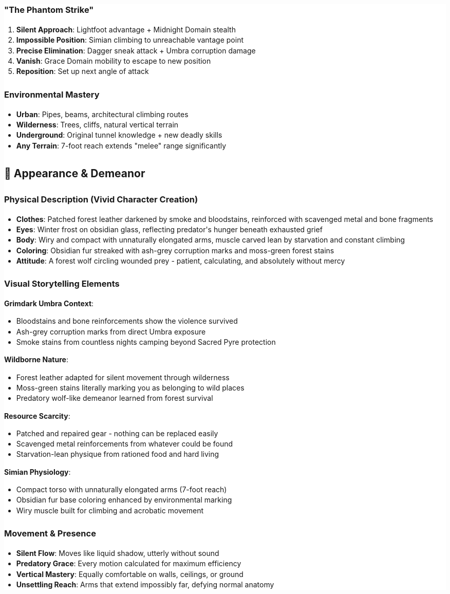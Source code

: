 ### "The Phantom Strike"
1. **Silent Approach**: Lightfoot advantage + Midnight Domain stealth
2. **Impossible Position**: Simian climbing to unreachable vantage point
3. **Precise Elimination**: Dagger sneak attack + Umbra corruption damage
4. **Vanish**: Grace Domain mobility to escape to new position
5. **Reposition**: Set up next angle of attack

### Environmental Mastery
- **Urban**: Pipes, beams, architectural climbing routes
- **Wilderness**: Trees, cliffs, natural vertical terrain  
- **Underground**: Original tunnel knowledge + new deadly skills
- **Any Terrain**: 7-foot reach extends "melee" range significantly

## 🎪 Appearance & Demeanor

### Physical Description (Vivid Character Creation)
- **Clothes**: Patched forest leather darkened by smoke and bloodstains, reinforced with scavenged metal and bone fragments
- **Eyes**: Winter frost on obsidian glass, reflecting predator's hunger beneath exhausted grief
- **Body**: Wiry and compact with unnaturally elongated arms, muscle carved lean by starvation and constant climbing
- **Coloring**: Obsidian fur streaked with ash-grey corruption marks and moss-green forest stains
- **Attitude**: A forest wolf circling wounded prey - patient, calculating, and absolutely without mercy

### Visual Storytelling Elements
**Grimdark Umbra Context**:
- Bloodstains and bone reinforcements show the violence survived
- Ash-grey corruption marks from direct Umbra exposure
- Smoke stains from countless nights camping beyond Sacred Pyre protection

**Wildborne Nature**:
- Forest leather adapted for silent movement through wilderness
- Moss-green stains literally marking you as belonging to wild places
- Predatory wolf-like demeanor learned from forest survival

**Resource Scarcity**:
- Patched and repaired gear - nothing can be replaced easily
- Scavenged metal reinforcements from whatever could be found
- Starvation-lean physique from rationed food and hard living

**Simian Physiology**:
- Compact torso with unnaturally elongated arms (7-foot reach)
- Obsidian fur base coloring enhanced by environmental marking
- Wiry muscle built for climbing and acrobatic movement

### Movement & Presence
- **Silent Flow**: Moves like liquid shadow, utterly without sound
- **Predatory Grace**: Every motion calculated for maximum efficiency
- **Vertical Mastery**: Equally comfortable on walls, ceilings, or ground
- **Unsettling Reach**: Arms that extend impossibly far, defying normal anatomy
